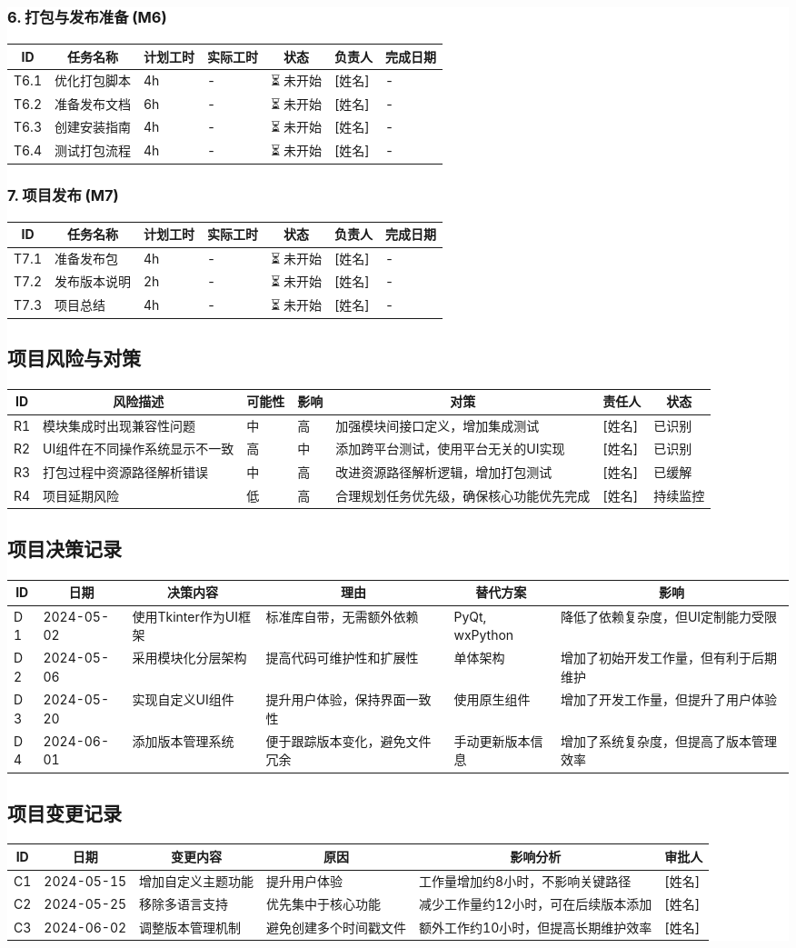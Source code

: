 ### 6. 打包与发布准备 (M6)

| ID | 任务名称 | 计划工时 | 实际工时 | 状态 | 负责人 | 完成日期 |
|----|---------|----------|---------|------|-------|---------|
| T6.1 | 优化打包脚本 | 4h | - | ⏳ 未开始 | [姓名] | - |
| T6.2 | 准备发布文档 | 6h | - | ⏳ 未开始 | [姓名] | - |
| T6.3 | 创建安装指南 | 4h | - | ⏳ 未开始 | [姓名] | - |
| T6.4 | 测试打包流程 | 4h | - | ⏳ 未开始 | [姓名] | - |

### 7. 项目发布 (M7)

| ID | 任务名称 | 计划工时 | 实际工时 | 状态 | 负责人 | 完成日期 |
|----|---------|----------|---------|------|-------|---------|
| T7.1 | 准备发布包 | 4h | - | ⏳ 未开始 | [姓名] | - |
| T7.2 | 发布版本说明 | 2h | - | ⏳ 未开始 | [姓名] | - |
| T7.3 | 项目总结 | 4h | - | ⏳ 未开始 | [姓名] | - |

## 项目风险与对策

| ID | 风险描述 | 可能性 | 影响 | 对策 | 责任人 | 状态 |
|----|---------|-------|------|------|-------|------|
| R1 | 模块集成时出现兼容性问题 | 中 | 高 | 加强模块间接口定义，增加集成测试 | [姓名] | 已识别 |
| R2 | UI组件在不同操作系统显示不一致 | 高 | 中 | 添加跨平台测试，使用平台无关的UI实现 | [姓名] | 已识别 |
| R3 | 打包过程中资源路径解析错误 | 中 | 高 | 改进资源路径解析逻辑，增加打包测试 | [姓名] | 已缓解 |
| R4 | 项目延期风险 | 低 | 高 | 合理规划任务优先级，确保核心功能优先完成 | [姓名] | 持续监控 |

## 项目决策记录

| ID | 日期 | 决策内容 | 理由 | 替代方案 | 影响 |
|----|------|---------|------|---------|------|
| D1 | 2024-05-02 | 使用Tkinter作为UI框架 | 标准库自带，无需额外依赖 | PyQt, wxPython | 降低了依赖复杂度，但UI定制能力受限 |
| D2 | 2024-05-06 | 采用模块化分层架构 | 提高代码可维护性和扩展性 | 单体架构 | 增加了初始开发工作量，但有利于后期维护 |
| D3 | 2024-05-20 | 实现自定义UI组件 | 提升用户体验，保持界面一致性 | 使用原生组件 | 增加了开发工作量，但提升了用户体验 |
| D4 | 2024-06-01 | 添加版本管理系统 | 便于跟踪版本变化，避免文件冗余 | 手动更新版本信息 | 增加了系统复杂度，但提高了版本管理效率 |

## 项目变更记录

| ID | 日期 | 变更内容 | 原因 | 影响分析 | 审批人 |
|----|------|---------|------|---------|-------|
| C1 | 2024-05-15 | 增加自定义主题功能 | 提升用户体验 | 工作量增加约8小时，不影响关键路径 | [姓名] |
| C2 | 2024-05-25 | 移除多语言支持 | 优先集中于核心功能 | 减少工作量约12小时，可在后续版本添加 | [姓名] |
| C3 | 2024-06-02 | 调整版本管理机制 | 避免创建多个时间戳文件 | 额外工作约10小时，但提高长期维护效率 | [姓名] |
